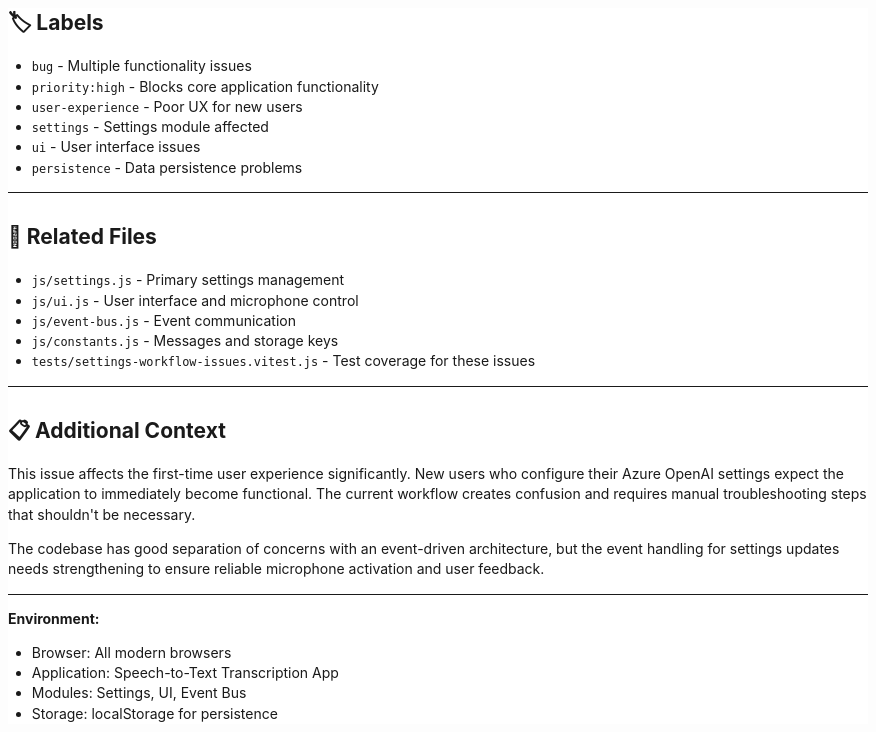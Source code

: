 ## 🏷️ Labels
- `bug` - Multiple functionality issues
- `priority:high` - Blocks core application functionality  
- `user-experience` - Poor UX for new users
- `settings` - Settings module affected
- `ui` - User interface issues
- `persistence` - Data persistence problems

---

## 🔗 Related Files
- `js/settings.js` - Primary settings management
- `js/ui.js` - User interface and microphone control
- `js/event-bus.js` - Event communication
- `js/constants.js` - Messages and storage keys
- `tests/settings-workflow-issues.vitest.js` - Test coverage for these issues

---

## 📋 Additional Context
This issue affects the first-time user experience significantly. New users who configure their Azure OpenAI settings expect the application to immediately become functional. The current workflow creates confusion and requires manual troubleshooting steps that shouldn't be necessary.

The codebase has good separation of concerns with an event-driven architecture, but the event handling for settings updates needs strengthening to ensure reliable microphone activation and user feedback.

---

**Environment:**
- Browser: All modern browsers
- Application: Speech-to-Text Transcription App
- Modules: Settings, UI, Event Bus
- Storage: localStorage for persistence
